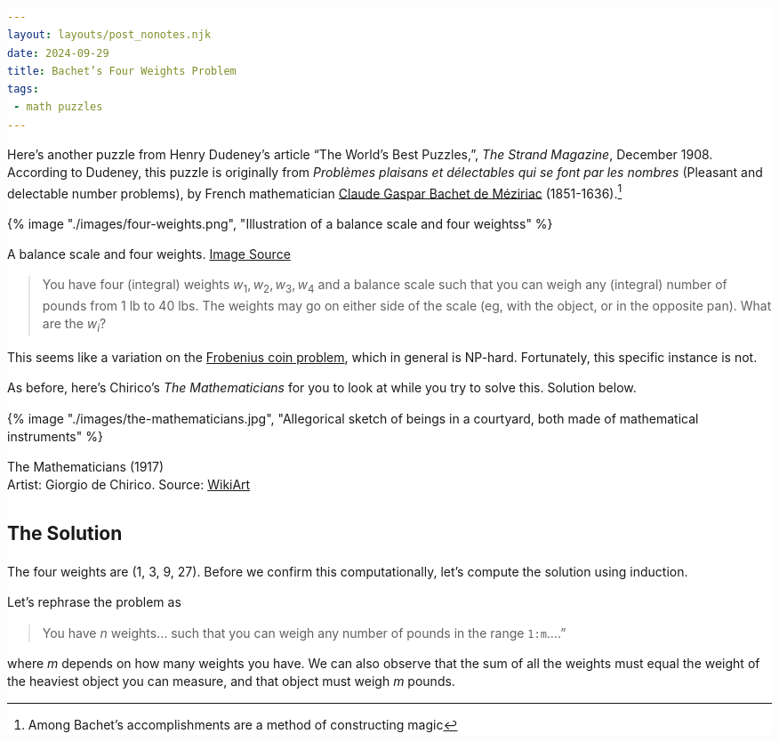 ```yaml
---
layout: layouts/post_nonotes.njk
date: 2024-09-29
title: Bachet’s Four Weights Problem
tags:
 - math puzzles
---
```


Here’s another puzzle from Henry Dudeney’s article “The World’s Best
Puzzles,”, *The Strand Magazine*, December 1908. According to Dudeney,
this puzzle is originally from *Problèmes plaisans et délectables qui se
font par les nombres* (Pleasant and delectable number problems), by
French mathematician [Claude Gaspar Bachet de
Méziriac](https://en.wikipedia.org/wiki/Claude_Gaspar_Bachet_de_M%C3%A9ziriac)
(1851-1636).[^1]

{% image "./images/four-weights.png", "Illustration of a balance scale and four weightss" %}
<p class="caption">A balance scale and four weights.
<a href="https://archive.org/details/TheStrandMagazineAnIllustratedMonthly/TheStrandMagazine1908bVol.XxxviJan-jun/page/n787/mode/1up?view=theater">Image Source</a></p>

> You have four (integral) weights $w_1, w_2, w_3, w_4$ and a balance
> scale such that you can weigh any (integral) number of pounds from 1
> lb to 40 lbs. The weights may go on either side of the scale (eg, with
> the object, or in the opposite pan). What are the $w_i$?

This seems like a variation on the [Frobenius coin
problem](https://en.wikipedia.org/wiki/Coin_problem), which in general
is NP-hard. Fortunately, this specific instance is not.

As before, here’s Chirico’s *The Mathematicians* for you to look at
while you try to solve this. Solution below.

{% image "./images/the-mathematicians.jpg", "Allegorical sketch of beings in a courtyard, both made of mathematical instruments" %}
<p class="caption">The Mathematicians (1917)</br> Artist: Giorgio de Chirico. 
Source: <a href="https://www.wikiart.org/en/giorgio-de-chirico/the-mathematicians-1917">WikiArt</a></p>

## The Solution

The four weights are (1, 3, 9, 27). Before we confirm this
computationally, let’s compute the solution using induction.

Let’s rephrase the problem as

> You have $n$ weights… such that you can weigh any number of pounds in
> the range `1:m`….”

where $m$ depends on how many weights you have. We can also observe that
the sum of all the weights must equal the weight of the heaviest object
you can measure, and that object must weigh $m$ pounds.


[^1]: Among Bachet’s accomplishments are a method of constructing magic